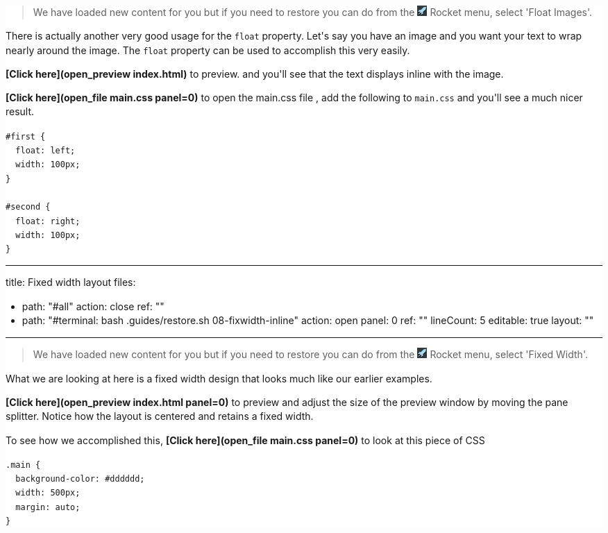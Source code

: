 >We have loaded new content for you but if you need to restore you can do from the ![](.guides/img/rocket.png) Rocket menu, select 'Float Images'. 

There is actually another very good usage for the `float` property. Let's say you have an image and you want your text to wrap nearly around the image. The `float` property can be used to accomplish this very easily.

**[Click here](open_preview index.html)** to preview. and you'll see that the text displays inline with the image. 

**[Click here](open_file main.css panel=0)** to open the main.css file , add the following to `main.css` and you'll see a much nicer result.

```
#first {
  float: left;
  width: 100px;
}

#second {
  float: right;
  width: 100px;
}
```
---
title: Fixed width layout
files:
  - path: "#all"
    action: close
    ref: ""
  - path: "#terminal: bash .guides/restore.sh 08-fixwidth-inline"
    action: open
    panel: 0
    ref: ""
    lineCount: 5
editable: true
layout: ""

---
>We have loaded new content for you but if you need to restore you can do from the ![](.guides/img/rocket.png) Rocket menu, select 'Fixed Width'.

What we are looking at here is a fixed width design that looks much like our earlier examples.

**[Click here](open_preview index.html panel=0)** to preview and adjust the size of the preview window by moving the pane splitter. Notice how the layout is centered and retains a fixed width.

To see how we accomplished this, **[Click here](open_file main.css panel=0)** to look at this piece of CSS 

```
.main {
  background-color: #dddddd;  
  width: 500px;
  margin: auto;
}
```
